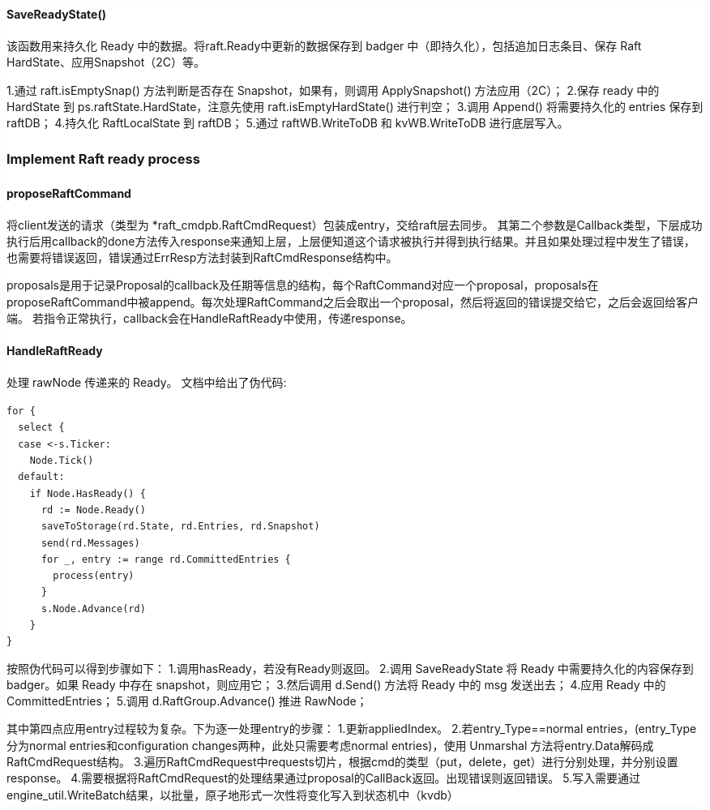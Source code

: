 #### SaveReadyState()
该函数用来持久化 Ready 中的数据。将raft.Ready​中更新的数据保存到 badger 中（即持久化），包括追加日志条目、保存 Raft HardState、应用Snapshot（2C）等。

1.通过 raft.isEmptySnap() 方法判断是否存在 Snapshot，如果有，则调用 ApplySnapshot() 方法应用（2C）；
2.保存 ready 中的 HardState 到 ps.raftState.HardState，注意先使用 raft.isEmptyHardState() 进行判空；
3.调用 Append() 将需要持久化的 entries 保存到 raftDB；
4.持久化 RaftLocalState 到 raftDB；
5.通过 raftWB.WriteToDB 和 kvWB.WriteToDB 进行底层写入。

### Implement Raft ready process

#### proposeRaftCommand
将client发送的请求（类型为 *raft_cmdpb.RaftCmdRequest）包装成entry，交给raft层去同步。
其第二个参数是Callback类型，下层成功执行后用callback的done方法传入response来通知上层，上层便知道这个请求被执行并得到执行结果。并且如果处理过程中发生了错误，也需要将错误返回，错误通过ErrResp方法封装到RaftCmdResponse结构中。


proposals是用于记录Proposal的callback及任期等信息的结构，每个RaftCommand对应一个proposal，proposals在proposeRaftCommand中被append。每次处理RaftCommand之后会取出一个proposal，然后将返回的错误提交给它，之后会返回给客户端。
若指令正常执行，callback会在HandleRaftReady中使用，传递response。


#### HandleRaftReady
处理 rawNode 传递来的 Ready。
文档中给出了伪代码:
```
for {
  select {
  case <-s.Ticker:
    Node.Tick()
  default:
    if Node.HasReady() {
      rd := Node.Ready()
      saveToStorage(rd.State, rd.Entries, rd.Snapshot)
      send(rd.Messages)
      for _, entry := range rd.CommittedEntries {
        process(entry)
      }
      s.Node.Advance(rd)
    }
}
```
按照伪代码可以得到步骤如下：
1.调用hasReady，若没有Ready则返回。
2.调用 SaveReadyState 将 Ready 中需要持久化的内容保存到 badger。如果 Ready 中存在 snapshot，则应用它；
3.然后调用 d.Send() 方法将 Ready 中的 msg 发送出去；
4.应用 Ready 中的 CommittedEntries；
5.调用 d.RaftGroup.Advance() 推进 RawNode；

其中第四点应用entry过程较为复杂。下为逐一处理entry的步骤：
1.更新appliedIndex。
2.若entry_Type==normal entries，(entry_Type分为normal entries和configuration changes两种，此处只需要考虑normal entries)，使用 Unmarshal 方法将entry.Data解码成RaftCmdRequest结构。
3.遍历RaftCmdRequest中requests切片，根据cmd的类型（put，delete，get）进行分别处理，并分别设置response。
4.需要根据将RaftCmdRequest的处理结果通过proposal的CallBack返回。出现错误则返回错误。
5.写入需要通过engine_util.WriteBatch结果，以批量，原子地形式一次性将变化写入到状态机中（kvdb）
